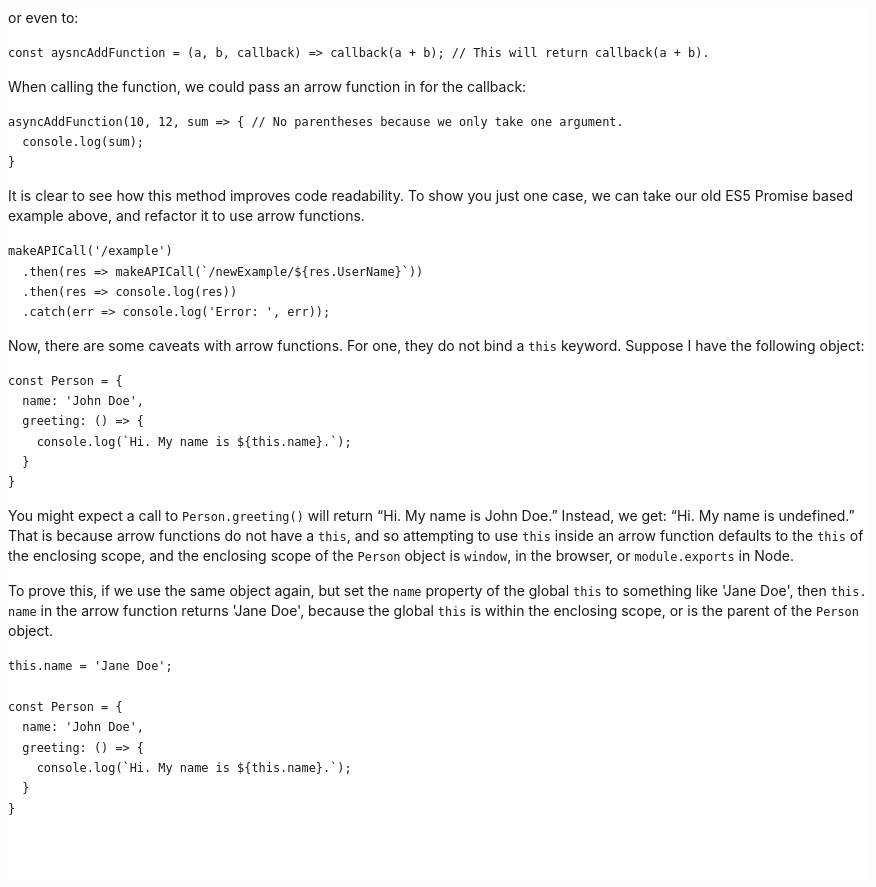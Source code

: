 or even to:

<div class="break-out">

 <pre><code class="language-javascript">const aysncAddFunction = (a, b, callback) => callback(a + b); // This will return callback(a + b).
</code></pre>
</div>

When calling the function, we could pass an arrow function in for the callback:

<div class="break-out">

 <pre><code class="language-javascript">asyncAddFunction(10, 12, sum => { // No parentheses because we only take one argument.
  console.log(sum);
}
</code></pre>
</div>

It is clear to see how this method improves code readability. To show you just one case, we can take our old ES5 Promise based example above, and refactor it to use arrow functions.

<pre><code class="language-javascript">makeAPICall('/example')
  .then(res => makeAPICall(`/newExample/${res.UserName}`))
  .then(res => console.log(res))
  .catch(err => console.log('Error: ', err));
</code></pre>

Now, there are some caveats with arrow functions. For one, they do not bind a `this` keyword. Suppose I have the following object:

<pre><code class="language-javascript">const Person = {
  name: 'John Doe',
  greeting: () => {
    console.log(`Hi. My name is ${this.name}.`);
  }
}
</code></pre>

You might expect a call to `Person.greeting()` will return “Hi. My name is John Doe.” Instead, we get: “Hi. My name is undefined.” That is because arrow functions do not have a `this`, and so attempting to use `this` inside an arrow function defaults to the `this` of the enclosing scope, and the enclosing scope of the `Person` object is `window`, in the browser, or `module.exports` in Node.

To prove this, if we use the same object again, but set the `name` property of the global `this` to something like 'Jane Doe', then `this.name` in the arrow function returns 'Jane Doe', because the global `this` is within the enclosing scope, or is the parent of the `Person` object.

<pre><code class="language-javascript">this.name = 'Jane Doe';

const Person = {
  name: 'John Doe',
  greeting: () => {
    console.log(`Hi. My name is ${this.name}.`);
  }
}
